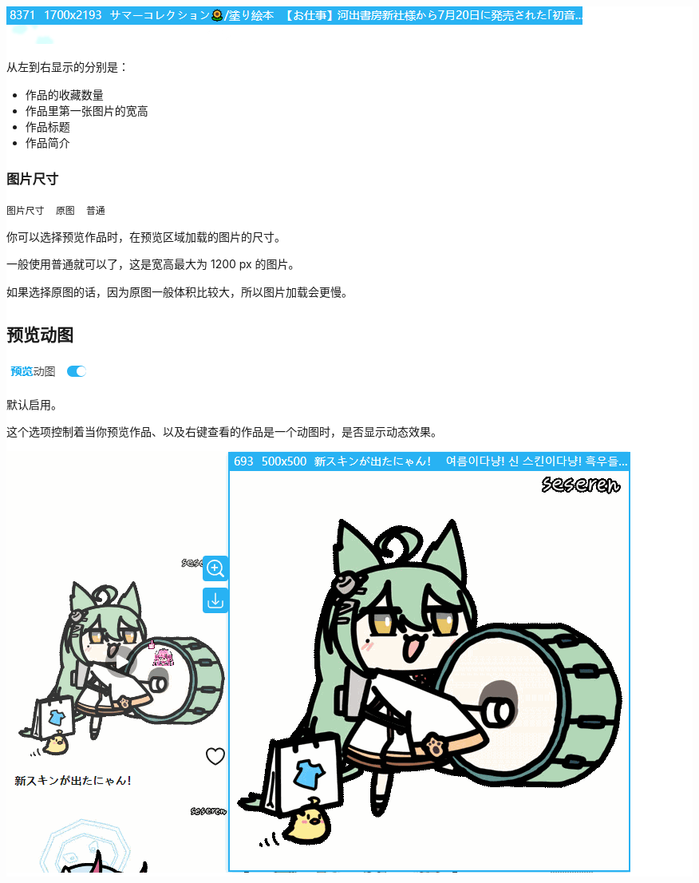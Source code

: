 ![](./images/20220801_183430.png)

从左到右显示的分别是：

- 作品的收藏数量
- 作品里第一张图片的宽高
- 作品标题
- 作品简介

### 图片尺寸

```
图片尺寸  原图  普通
```

你可以选择预览作品时，在预览区域加载的图片的尺寸。

一般使用普通就可以了，这是宽高最大为 1200 px 的图片。

如果选择原图的话，因为原图一般体积比较大，所以图片加载会更慢。

## 预览动图

![](./images/20220801_184020.png)

默认启用。

这个选项控制着当你预览作品、以及右键查看的作品是一个动图时，是否显示动态效果。

![](./images/20220802_210030.gif)

